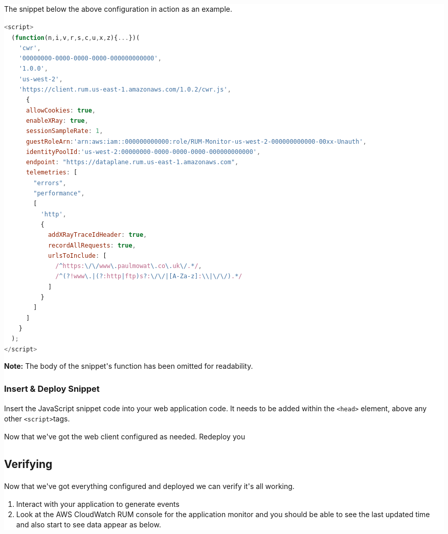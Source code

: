 The snippet below the above configuration in action as an example.

```javascript
<script>
  (function(n,i,v,r,s,c,u,x,z){...})(
    'cwr',
    '00000000-0000-0000-0000-000000000000',
    '1.0.0',
    'us-west-2',
    'https://client.rum.us-east-1.amazonaws.com/1.0.2/cwr.js',
      {
      allowCookies: true,
      enableXRay: true,
      sessionSampleRate: 1,
      guestRoleArn:'arn:aws:iam::000000000000:role/RUM-Monitor-us-west-2-000000000000-00xx-Unauth',
      identityPoolId:'us-west-2:00000000-0000-0000-0000-000000000000',
      endpoint: "https://dataplane.rum.us-east-1.amazonaws.com",
      telemetries: [
        "errors",
        "performance",
        [
          'http',
          {
            addXRayTraceIdHeader: true,
            recordAllRequests: true,
            urlsToInclude: [
              /^https:\/\/www\.paulmowat\.co\.uk\/.*/,
              /^(?!www\.|(?:http|ftp)s?:\/\/|[A-Za-z]:\\|\/\/).*/
            ]
          }
        ]
      ]
    }
  );
</script>
```

**Note:** The body of the snippet's function has been omitted for readability.

### Insert &amp; Deploy Snippet

Insert the JavaScript snippet code into your web application code. It needs to be added within the `<head>` element, above any other `<script>`tags.

Now that we've got the web client configured as needed. Redeploy you


## Verifying

Now that we've got everything configured and deployed we can verify it's all working.

1. Interact with your application to generate events
2. Look at the AWS CloudWatch RUM console for the application monitor and you should be able to see the last updated time and also start to see data appear as below.
